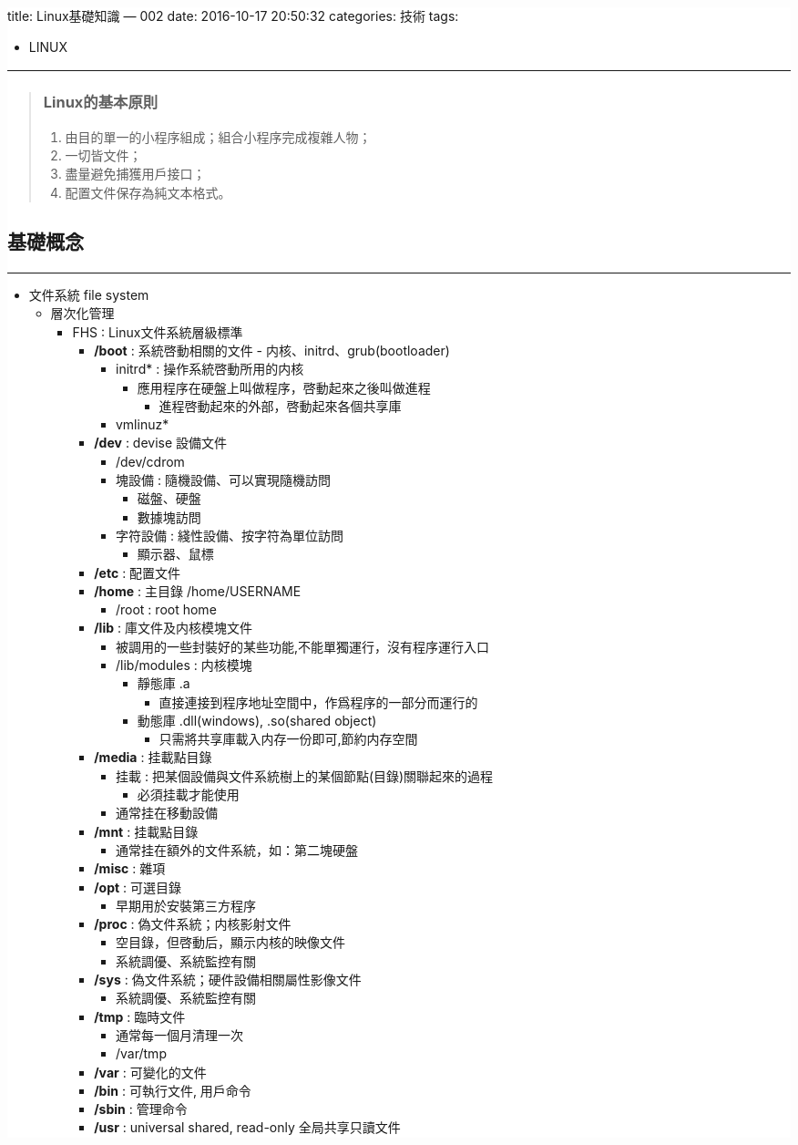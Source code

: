 title: Linux基礎知識 — 002
date: 2016-10-17 20:50:32
categories: 技術
tags:
- LINUX
---
> ### Linux的基本原則
> 1. 由目的單一的小程序組成；組合小程序完成複雜人物；
> 2. 一切皆文件；
> 3. 盡量避免捕獲用戶接口；
> 4. 配置文件保存為純文本格式。



## 基礎概念
---

- 文件系統 file system
    - 層次化管理
        - FHS : Linux文件系統層級標準
            - **/boot** : 系統啓動相關的文件
                    - 内核、initrd、grub(bootloader)
                - initrd* : 操作系統啓動所用的内核
                    - 應用程序在硬盤上叫做程序，啓動起來之後叫做進程
                        - 進程啓動起來的外部，啓動起來各個共享庫
                - vmlinuz*
            - **/dev** : devise 設備文件
                - /dev/cdrom
                - 塊設備 : 隨機設備、可以實現隨機訪問
                    - 磁盤、硬盤
                    - 數據塊訪問
                - 字符設備 : 綫性設備、按字符為單位訪問
                    - 顯示器、鼠標
            - **/etc** : 配置文件
            - **/home** : 主目錄 /home/USERNAME
                - /root : root home
            - **/lib** : 庫文件及内核模塊文件
                - 被調用的一些封裝好的某些功能,不能單獨運行，沒有程序運行入口
                - /lib/modules : 内核模塊
                    - 靜態庫 .a
                        - 直接連接到程序地址空間中，作爲程序的一部分而運行的
                    - 動態庫 .dll(windows), .so(shared object)
                        - 只需將共享庫載入内存一份即可,節約内存空間
            - **/media** : 挂載點目錄
                - 挂載 : 把某個設備與文件系統樹上的某個節點(目錄)關聯起來的過程
                    - 必須挂載才能使用
                - 通常挂在移動設備
            - **/mnt** : 挂載點目錄
                - 通常挂在額外的文件系統，如：第二塊硬盤
            - **/misc** : 雜項
            - **/opt** : 可選目錄
                - 早期用於安裝第三方程序
            - **/proc** : 偽文件系統；内核影射文件
                - 空目錄，但啓動后，顯示内核的映像文件
                - 系統調優、系統監控有關
            - **/sys** : 偽文件系統；硬件設備相關屬性影像文件
                - 系統調優、系統監控有關
            - **/tmp** : 臨時文件
                - 通常每一個月清理一次
                - /var/tmp 
            - **/var** : 可變化的文件
            - **/bin** : 可執行文件, 用戶命令
            - **/sbin** : 管理命令
            - **/usr** : universal shared, read-only 全局共享只讀文件